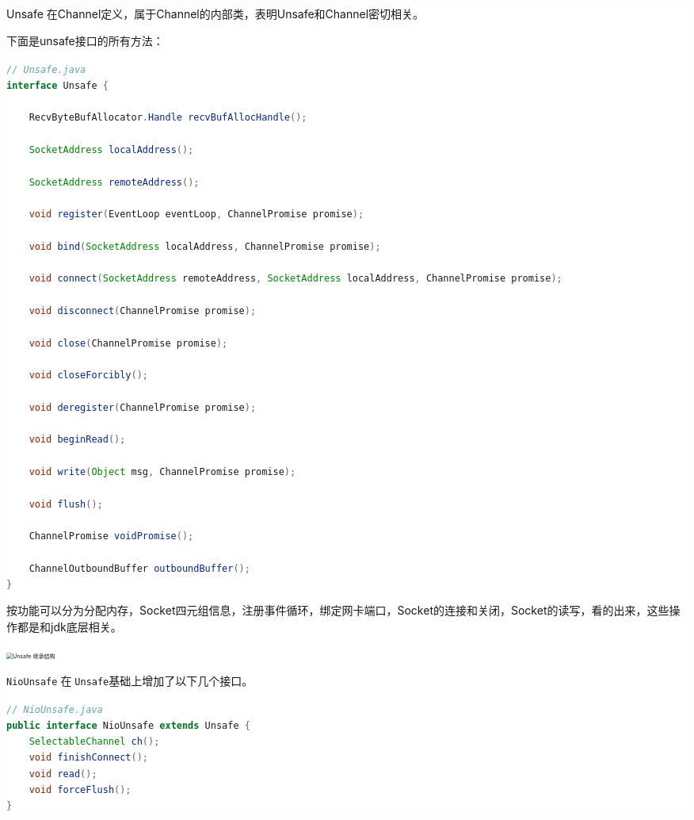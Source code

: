 Unsafe 在Channel定义，属于Channel的内部类，表明Unsafe和Channel密切相关。

下面是unsafe接口的所有方法：

```java
// Unsafe.java
interface Unsafe {

    RecvByteBufAllocator.Handle recvBufAllocHandle();

    SocketAddress localAddress();

    SocketAddress remoteAddress();

    void register(EventLoop eventLoop, ChannelPromise promise);

    void bind(SocketAddress localAddress, ChannelPromise promise);

    void connect(SocketAddress remoteAddress, SocketAddress localAddress, ChannelPromise promise);

    void disconnect(ChannelPromise promise);

    void close(ChannelPromise promise);

    void closeForcibly();

    void deregister(ChannelPromise promise);

    void beginRead();

    void write(Object msg, ChannelPromise promise);

    void flush();

    ChannelPromise voidPromise();

    ChannelOutboundBuffer outboundBuffer();
}
```

按功能可以分为分配内存，Socket四元组信息，注册事件循环，绑定网卡端口，Socket的连接和关闭，Socket的读写，看的出来，这些操作都是和jdk底层相关。

<img src="http://blog-1259650185.cosbj.myqcloud.com/img/202112/01/1638325044.jpg" alt="Unsafe 继承结构" style="zoom:50%;" />

`NioUnsafe` 在 `Unsafe`基础上增加了以下几个接口。

```java
// NioUnsafe.java
public interface NioUnsafe extends Unsafe {
    SelectableChannel ch();
    void finishConnect();
    void read();
    void forceFlush();
}
```
